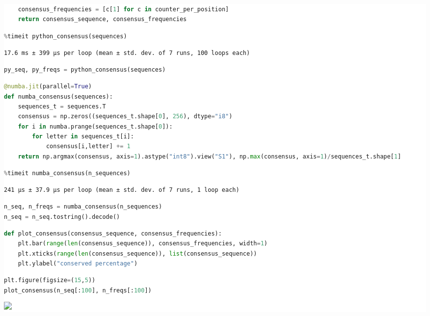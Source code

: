 ```python
    consensus_frequencies = [c[1] for c in counter_per_position]
    return consensus_sequence, consensus_frequencies
```


```python
%timeit python_consensus(sequences)
```

    17.6 ms ± 399 µs per loop (mean ± std. dev. of 7 runs, 100 loops each)



```python
py_seq, py_freqs = python_consensus(sequences)
```


```python
@numba.jit(parallel=True)
def numba_consensus(sequences):
    sequences_t = sequences.T
    consensus = np.zeros((sequences_t.shape[0], 256), dtype="i8")
    for i in numba.prange(sequences_t.shape[0]):
        for letter in sequences_t[i]:
            consensus[i,letter] += 1
    return np.argmax(consensus, axis=1).astype("int8").view("S1"), np.max(consensus, axis=1)/sequences_t.shape[1]
```


```python
%timeit numba_consensus(n_sequences)
```

    241 µs ± 37.9 µs per loop (mean ± std. dev. of 7 runs, 1 loop each)



```python
n_seq, n_freqs = numba_consensus(n_sequences)
n_seq = n_seq.tostring().decode()
```


```python
def plot_consensus(consensus_sequence, consensus_frequencies):
    plt.bar(range(len(consensus_sequence)), consensus_frequencies, width=1)
    plt.xticks(range(len(consensus_sequence)), list(consensus_sequence))
    plt.ylabel("conserved percentage")
```


```python
plt.figure(figsize=(15,5))
plot_consensus(n_seq[:100], n_freqs[:100])
```


    
<img class="img-fluid rounded z-depth-1" src="{{ site.baseurl }}/assets/img/numba-tutorial/output_75_0.png" data-zoomable>

